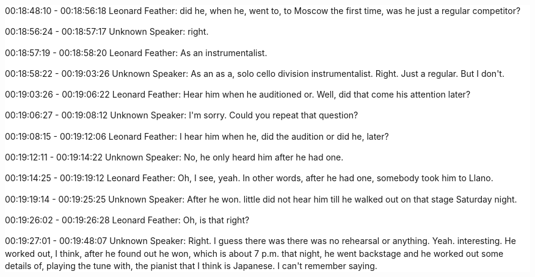 00:18:48:10 - 00:18:56:18
Leonard Feather:
did he, when he, went to, to Moscow the first time, was he just a regular competitor?


00:18:56:24 - 00:18:57:17
Unknown Speaker:
right.


00:18:57:19 - 00:18:58:20
Leonard Feather:
As an instrumentalist.


00:18:58:22 - 00:19:03:26
Unknown Speaker:
As an as a, solo cello division instrumentalist. Right. Just a regular. But I don't.


00:19:03:26 - 00:19:06:22
Leonard Feather:
Hear him when he auditioned or. Well, did that come his attention later?


00:19:06:27 - 00:19:08:12
Unknown Speaker:
I'm sorry. Could you repeat that question?


00:19:08:15 - 00:19:12:06
Leonard Feather:
I hear him when he, did the audition or did he, later?


00:19:12:11 - 00:19:14:22
Unknown Speaker:
No, he only heard him after he had one.


00:19:14:25 - 00:19:19:12
Leonard Feather:
Oh, I see, yeah. In other words, after he had one, somebody took him to Llano.


00:19:19:14 - 00:19:25:25
Unknown Speaker:
After he won. little did not hear him till he walked out on that stage Saturday night.


00:19:26:02 - 00:19:26:28
Leonard Feather:
Oh, is that right?


00:19:27:01 - 00:19:48:07
Unknown Speaker:
Right. I guess there was there was no rehearsal or anything. Yeah. interesting. He worked out, I think, after he found out he won, which is about 7 p.m. that night, he went backstage and he worked out some details of, playing the tune with, the pianist that I think is Japanese. I can't remember saying.
